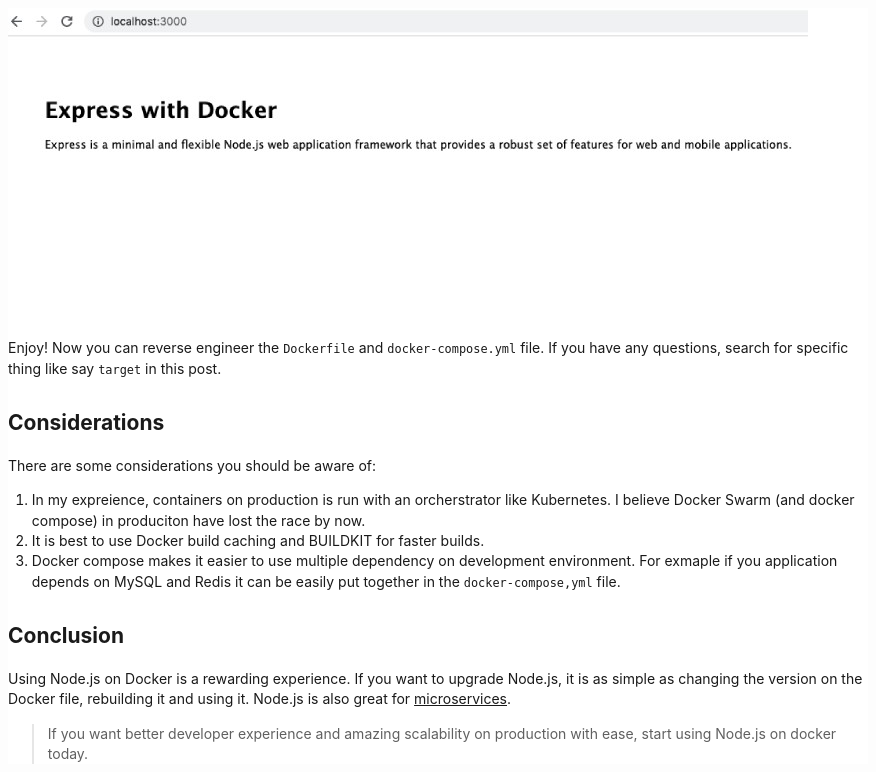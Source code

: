 <img class="center" loading="lazy" src="/images/nodejs-docker-docker-compose/05express-output-changes.jpg" title="Node.js Express code on the browser with docker and docker compose" alt="Node.js Express code on the browser with docker and docker compose">

Enjoy! Now you can reverse engineer the `Dockerfile` and `docker-compose.yml` file. If you have any questions, search for specific thing like say `target` in this post.

## Considerations

There are some considerations you should be aware of:

1. In my expreience, containers on production is run with an orcherstrator like Kubernetes. I believe Docker Swarm (and docker compose) in produciton have lost the race by now.
1. It is best to use Docker build caching and BUILDKIT for faster builds.
1. Docker compose makes it easier to use multiple dependency on development environment. For exmaple if you application depends on MySQL and Redis it can be easily put together in the `docker-compose,yml` file.

## Conclusion

Using Node.js on Docker is a rewarding experience. If you want to upgrade Node.js, it is as simple as changing the version on the Docker file, rebuilding it and using it. Node.js is also great for [microservices](/blog/2020/11/nodejs-microservices/).

> If you want better developer experience and amazing scalability on production with ease, start using Node.js on docker today.